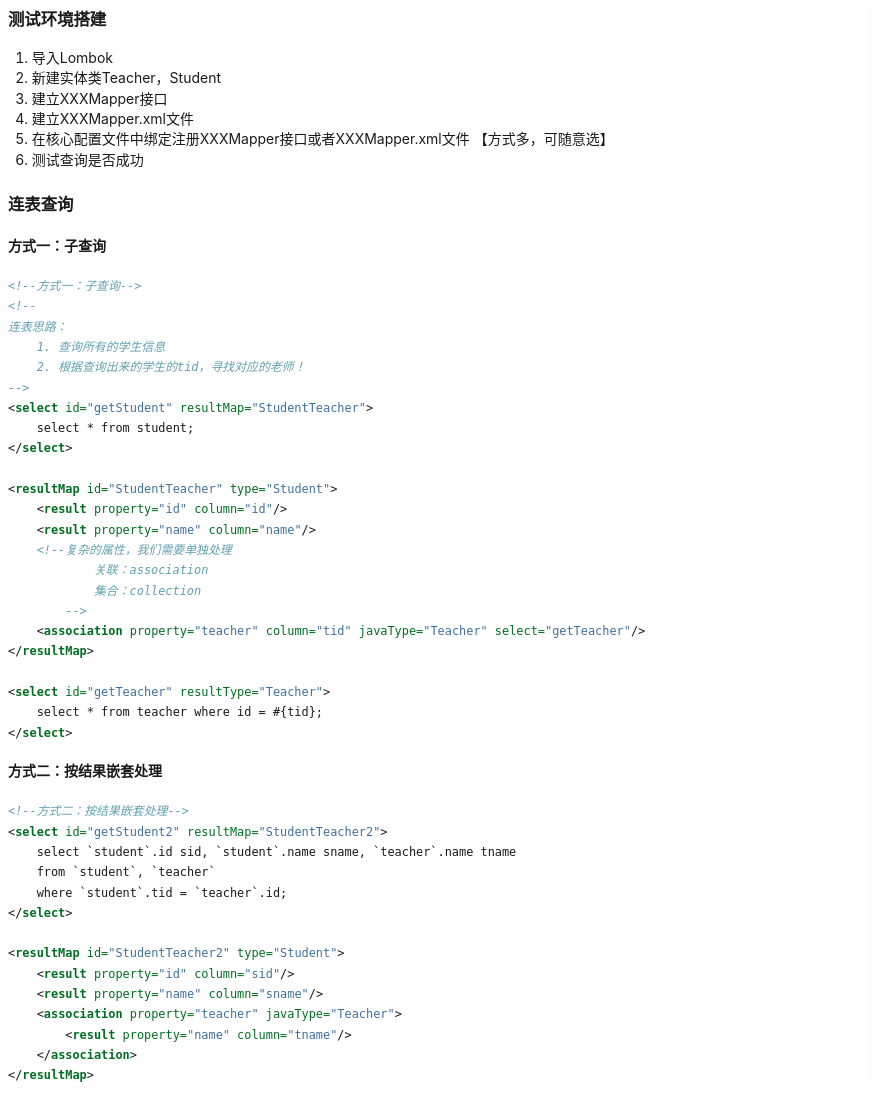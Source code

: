 ### 测试环境搭建

1. 导入Lombok
2. 新建实体类Teacher，Student
3. 建立XXXMapper接口
4. 建立XXXMapper.xml文件
5. 在核心配置文件中绑定注册XXXMapper接口或者XXXMapper.xml文件 【方式多，可随意选】
6. 测试查询是否成功



### 连表查询

#### 方式一：子查询

```xml
<!--方式一：子查询-->
<!--
连表思路：
    1. 查询所有的学生信息
    2. 根据查询出来的学生的tid，寻找对应的老师！
-->
<select id="getStudent" resultMap="StudentTeacher">
    select * from student;
</select>

<resultMap id="StudentTeacher" type="Student">
    <result property="id" column="id"/>
    <result property="name" column="name"/>
    <!--复杂的属性，我们需要单独处理
            关联：association
            集合：collection
        -->
    <association property="teacher" column="tid" javaType="Teacher" select="getTeacher"/>
</resultMap>

<select id="getTeacher" resultType="Teacher">
    select * from teacher where id = #{tid};
</select>
```



#### 方式二：按结果嵌套处理

```xml
<!--方式二：按结果嵌套处理-->
<select id="getStudent2" resultMap="StudentTeacher2">
    select `student`.id sid, `student`.name sname, `teacher`.name tname
    from `student`, `teacher`
    where `student`.tid = `teacher`.id;
</select>

<resultMap id="StudentTeacher2" type="Student">
    <result property="id" column="sid"/>
    <result property="name" column="sname"/>
    <association property="teacher" javaType="Teacher">
        <result property="name" column="tname"/>
    </association>
</resultMap>
```
